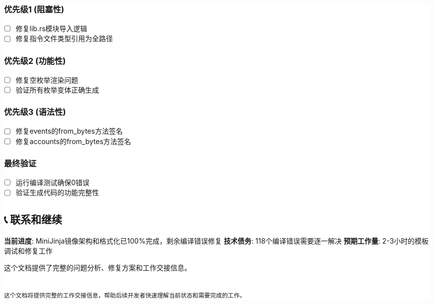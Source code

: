 ### 优先级1 (阻塞性)
- [ ] 修复lib.rs模块导入逻辑
- [ ] 修复指令文件类型引用为全路径

### 优先级2 (功能性)  
- [ ] 修复空枚举渲染问题
- [ ] 验证所有枚举变体正确生成

### 优先级3 (语法性)
- [ ] 修复events的from_bytes方法签名
- [ ] 修复accounts的from_bytes方法签名

### 最终验证
- [ ] 运行编译测试确保0错误
- [ ] 验证生成代码的功能完整性

## 📞 联系和继续

**当前进度**: MiniJinja镜像架构和格式化已100%完成，剩余编译错误修复
**技术债务**: 118个编译错误需要逐一解决
**预期工作量**: 2-3小时的模板调试和修复工作

这个文档提供了完整的问题分析、修复方案和工作交接信息。
```

这个文档将提供完整的工作交接信息，帮助后续开发者快速理解当前状态和需要完成的工作。